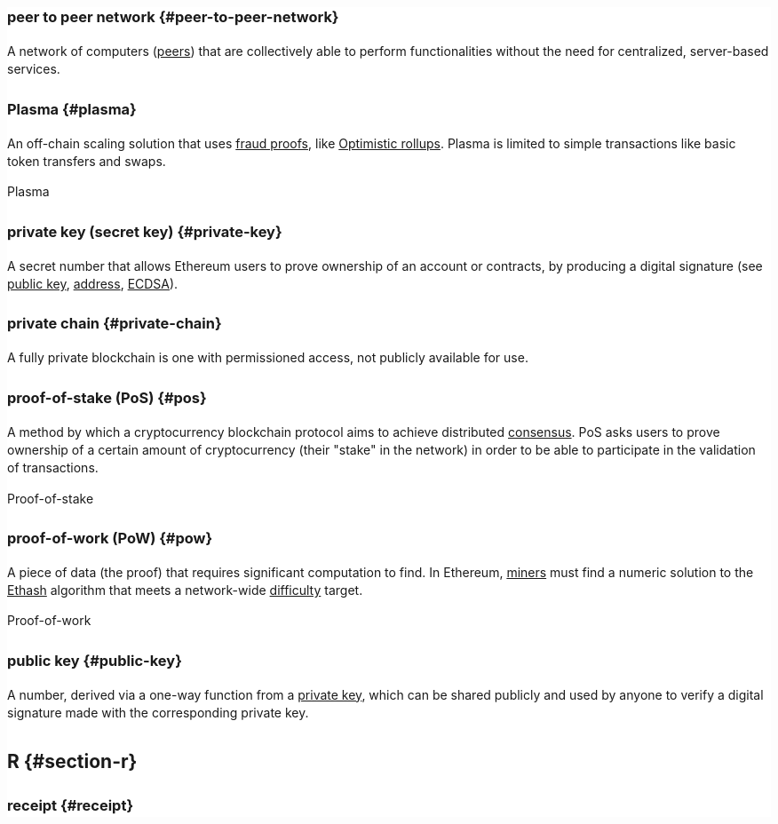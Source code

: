 ### peer to peer network {#peer-to-peer-network}

A network of computers ([peers](#peer)) that are collectively able to perform functionalities without the need for centralized, server-based services.

### Plasma {#plasma}

An off-chain scaling solution that uses [fraud proofs](#fraud-proof), like [Optimistic rollups](#optimistic-rollups). Plasma is limited to simple transactions like basic token transfers and swaps.

<DocLink to="/developers/docs/scaling/plasma">
  Plasma
</DocLink>

### private key (secret key) {#private-key}

A secret number that allows Ethereum users to prove ownership of an account or contracts, by producing a digital signature (see [public key](#public-key), [address](#address), [ECDSA](#ecdsa)).

### private chain {#private-chain}

A fully private blockchain is one with permissioned access, not publicly available for use.

### proof-of-stake (PoS) {#pos}

A method by which a cryptocurrency blockchain protocol aims to achieve distributed [consensus](#consensus). PoS asks users to prove ownership of a certain amount of cryptocurrency (their "stake" in the network) in order to be able to participate in the validation of transactions.

<DocLink to="/developers/docs/consensus-mechanisms/pos/">
  Proof-of-stake
</DocLink>

### proof-of-work (PoW) {#pow}

A piece of data (the proof) that requires significant computation to find. In Ethereum, [miners](#miner) must find a numeric solution to the [Ethash](#ethash) algorithm that meets a network-wide [difficulty](#difficulty) target.

<DocLink to="/developers/docs/consensus-mechanisms/pow/">
  Proof-of-work
</DocLink>

### public key {#public-key}

A number, derived via a one-way function from a [private key](#private-key), which can be shared publicly and used by anyone to verify a digital signature made with the corresponding private key.

<Divider />

## R {#section-r}

### receipt {#receipt}
